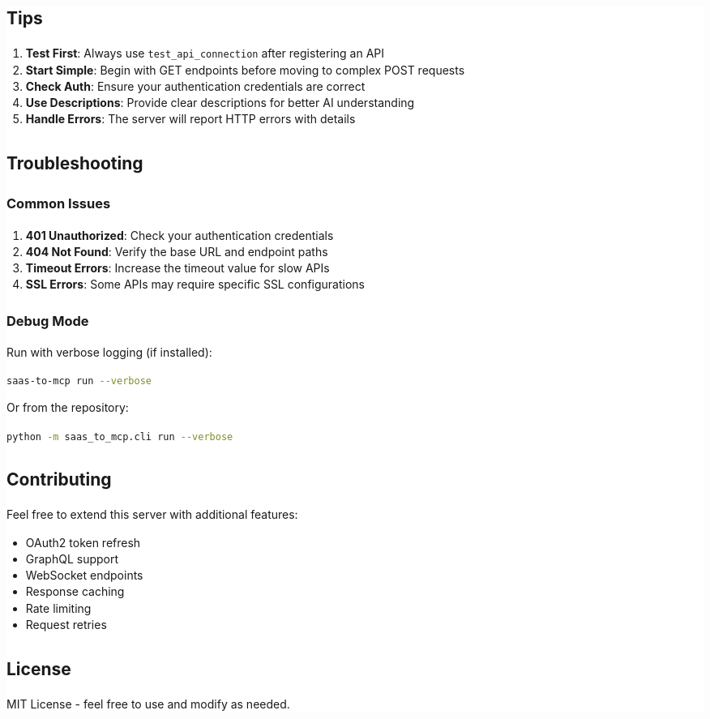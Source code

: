 ## Tips

1. **Test First**: Always use `test_api_connection` after registering an API
2. **Start Simple**: Begin with GET endpoints before moving to complex POST requests
3. **Check Auth**: Ensure your authentication credentials are correct
4. **Use Descriptions**: Provide clear descriptions for better AI understanding
5. **Handle Errors**: The server will report HTTP errors with details

## Troubleshooting

### Common Issues

1. **401 Unauthorized**: Check your authentication credentials
2. **404 Not Found**: Verify the base URL and endpoint paths
3. **Timeout Errors**: Increase the timeout value for slow APIs
4. **SSL Errors**: Some APIs may require specific SSL configurations

### Debug Mode

Run with verbose logging (if installed):
```bash
saas-to-mcp run --verbose
```
Or from the repository:
```bash
python -m saas_to_mcp.cli run --verbose
```

## Contributing

Feel free to extend this server with additional features:
- OAuth2 token refresh
- GraphQL support
- WebSocket endpoints
- Response caching
- Rate limiting
- Request retries

## License

MIT License - feel free to use and modify as needed.
